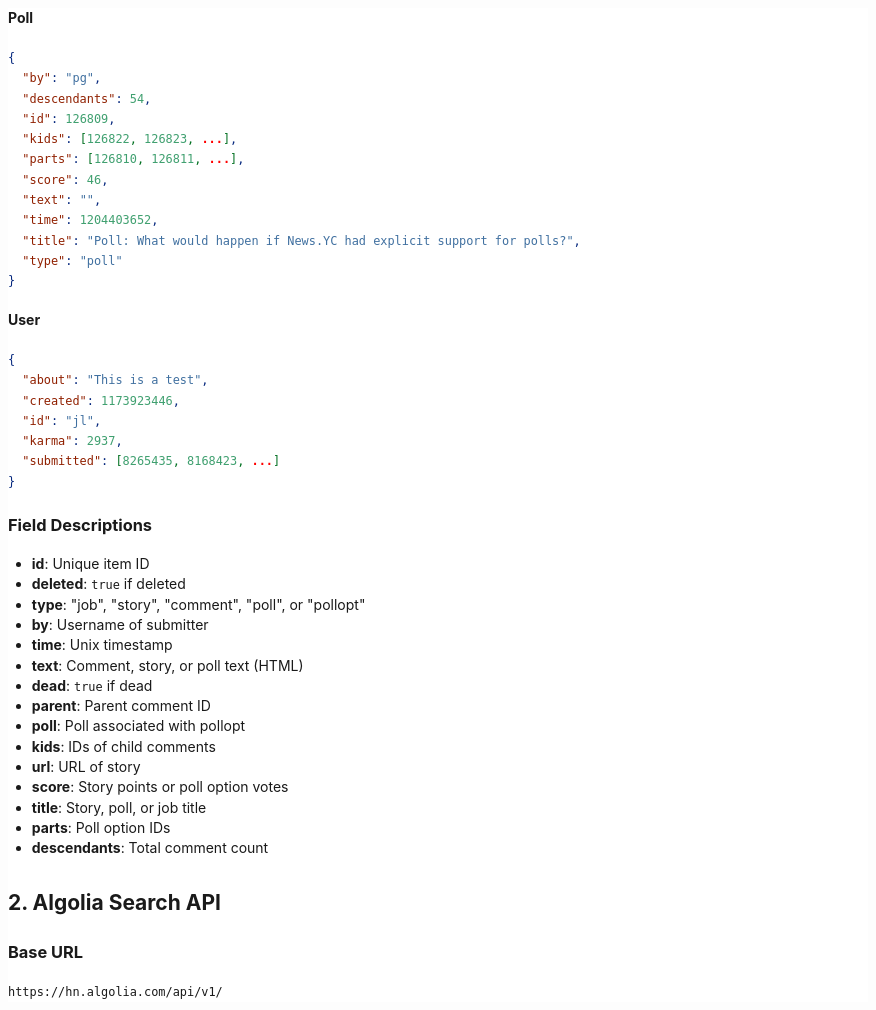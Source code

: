 #### Poll
```json
{
  "by": "pg",
  "descendants": 54,
  "id": 126809,
  "kids": [126822, 126823, ...],
  "parts": [126810, 126811, ...],
  "score": 46,
  "text": "",
  "time": 1204403652,
  "title": "Poll: What would happen if News.YC had explicit support for polls?",
  "type": "poll"
}
```

#### User
```json
{
  "about": "This is a test",
  "created": 1173923446,
  "id": "jl",
  "karma": 2937,
  "submitted": [8265435, 8168423, ...]
}
```

### Field Descriptions
- **id**: Unique item ID
- **deleted**: `true` if deleted
- **type**: "job", "story", "comment", "poll", or "pollopt"
- **by**: Username of submitter
- **time**: Unix timestamp
- **text**: Comment, story, or poll text (HTML)
- **dead**: `true` if dead
- **parent**: Parent comment ID
- **poll**: Poll associated with pollopt
- **kids**: IDs of child comments
- **url**: URL of story
- **score**: Story points or poll option votes
- **title**: Story, poll, or job title
- **parts**: Poll option IDs
- **descendants**: Total comment count

## 2. Algolia Search API

### Base URL
```
https://hn.algolia.com/api/v1/
```
